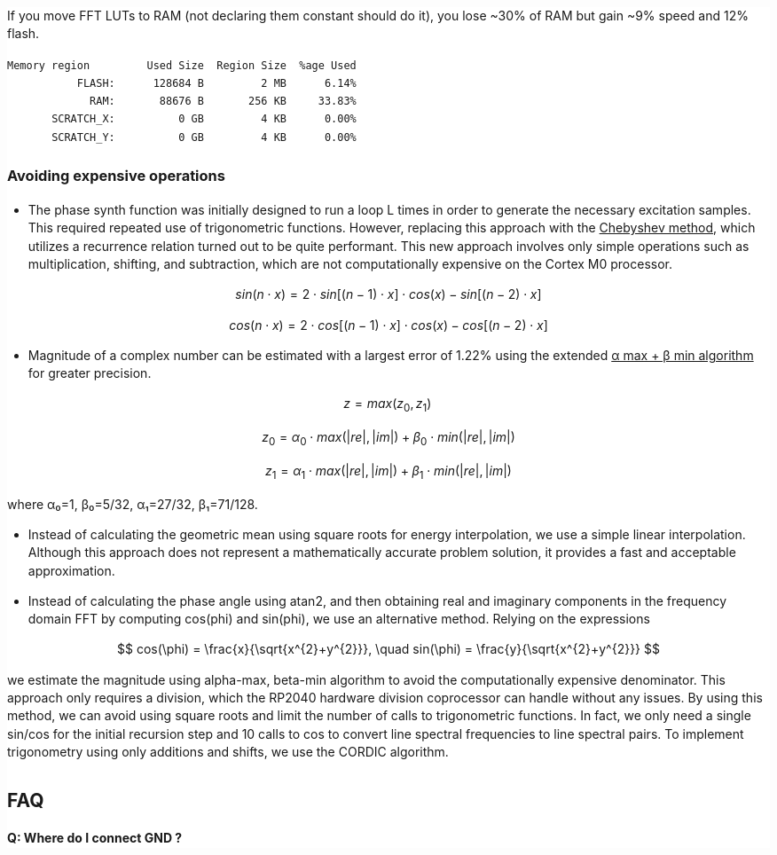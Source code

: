 If you move FFT LUTs to RAM (not declaring them constant should do it), you lose ~30% of RAM but gain ~9% speed and 12% flash. 

```
Memory region         Used Size  Region Size  %age Used
           FLASH:      128684 B         2 MB      6.14%
             RAM:       88676 B       256 KB     33.83%
       SCRATCH_X:          0 GB         4 KB      0.00%
       SCRATCH_Y:          0 GB         4 KB      0.00%
```

### Avoiding expensive operations

- The phase synth function was initially designed to run a loop L times in order to generate the necessary excitation samples. This required repeated use of trigonometric functions. However, replacing this approach with the [Chebyshev method](https://en.wikipedia.org/wiki/Chebyshev_polynomials), which utilizes a recurrence relation turned out to be quite performant. This new approach involves only simple operations such as multiplication, shifting, and subtraction, which are not computationally expensive on the Cortex M0 processor.

$$ sin(n \cdot x) = 2 \cdot sin[(n-1) \cdot x] \cdot cos(x) - sin[(n-2)\cdot x] $$

$$ cos(n \cdot x) = 2 \cdot cos[(n-1) \cdot x] \cdot cos(x) - cos[(n-2)\cdot x] $$

- Magnitude of a complex number can be estimated with a largest error of 1.22% using the extended [α max + β min algorithm](https://en.wikipedia.org/wiki/Alpha_max_plus_beta_min_algorithm) for greater precision.

$$ z=max(z_{0}, z_{1})\, $$

$$ z_{0}=\alpha_{0} \cdot max(|re|, |im|) + \beta_{0} \cdot min(|re|, |im|) $$

$$ z_{1}=\alpha_{1} \cdot max(|re|, |im|) + \beta_{1} \cdot min(|re|, |im|) $$

where α₀=1, β₀=5/32, α₁=27/32, β₁=71/128.

- Instead of calculating the geometric mean using square roots for energy interpolation, we use a simple linear interpolation. Although this approach does not represent a mathematically accurate problem solution, it provides a fast and acceptable approximation.

- Instead of calculating the phase angle using atan2, and then obtaining real and imaginary components in the frequency domain FFT by computing cos(phi) and sin(phi), we use an alternative method. Relying on the expressions

$$ cos(\phi) = \frac{x}{\sqrt{x^{2}+y^{2}}}, \quad sin(\phi) = \frac{y}{\sqrt{x^{2}+y^{2}}}  $$ 

  we estimate the magnitude using alpha-max, beta-min algorithm to avoid the computationally expensive denominator. This approach only requires a division, which the RP2040 hardware division coprocessor can handle without any issues. By using this method, we can avoid using square roots and limit the number of calls to trigonometric functions. In fact, we only need a single sin/cos for the initial recursion step and 10 calls to cos to convert line spectral frequencies to line spectral pairs. To implement trigonometry using only additions and shifts, we use the CORDIC algorithm.

## FAQ

**Q: Where do I connect GND ?**
